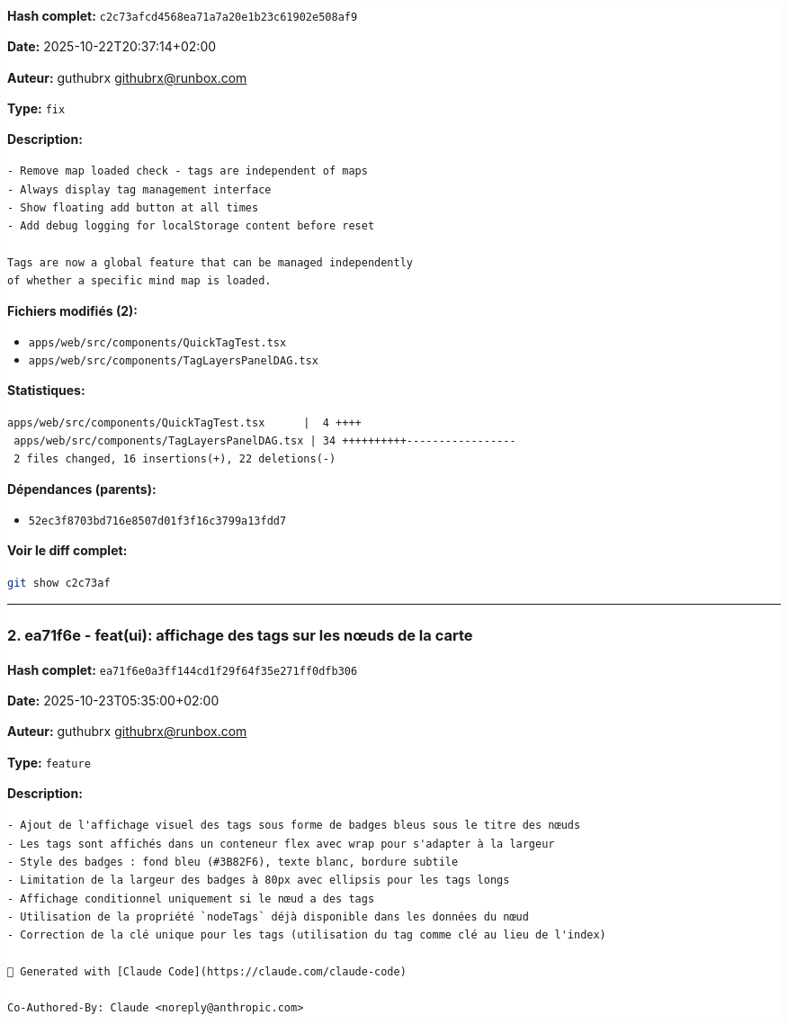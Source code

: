 **Hash complet:** `c2c73afcd4568ea71a7a20e1b23c61902e508af9`

**Date:** 2025-10-22T20:37:14+02:00

**Auteur:** guthubrx <githubrx@runbox.com>

**Type:** `fix`

**Description:**

```
- Remove map loaded check - tags are independent of maps
- Always display tag management interface
- Show floating add button at all times
- Add debug logging for localStorage content before reset

Tags are now a global feature that can be managed independently
of whether a specific mind map is loaded.
```

**Fichiers modifiés (2):**

- `apps/web/src/components/QuickTagTest.tsx`
- `apps/web/src/components/TagLayersPanelDAG.tsx`

**Statistiques:**

```
apps/web/src/components/QuickTagTest.tsx      |  4 ++++
 apps/web/src/components/TagLayersPanelDAG.tsx | 34 ++++++++++-----------------
 2 files changed, 16 insertions(+), 22 deletions(-)
```

**Dépendances (parents):**

- `52ec3f8703bd716e8507d01f3f16c3799a13fdd7`

**Voir le diff complet:**

```bash
git show c2c73af
```

---

### 2. ea71f6e - feat(ui): affichage des tags sur les nœuds de la carte

**Hash complet:** `ea71f6e0a3ff144cd1f29f64f35e271ff0dfb306`

**Date:** 2025-10-23T05:35:00+02:00

**Auteur:** guthubrx <githubrx@runbox.com>

**Type:** `feature`

**Description:**

```
- Ajout de l'affichage visuel des tags sous forme de badges bleus sous le titre des nœuds
- Les tags sont affichés dans un conteneur flex avec wrap pour s'adapter à la largeur
- Style des badges : fond bleu (#3B82F6), texte blanc, bordure subtile
- Limitation de la largeur des badges à 80px avec ellipsis pour les tags longs
- Affichage conditionnel uniquement si le nœud a des tags
- Utilisation de la propriété `nodeTags` déjà disponible dans les données du nœud
- Correction de la clé unique pour les tags (utilisation du tag comme clé au lieu de l'index)

🤖 Generated with [Claude Code](https://claude.com/claude-code)

Co-Authored-By: Claude <noreply@anthropic.com>
```
